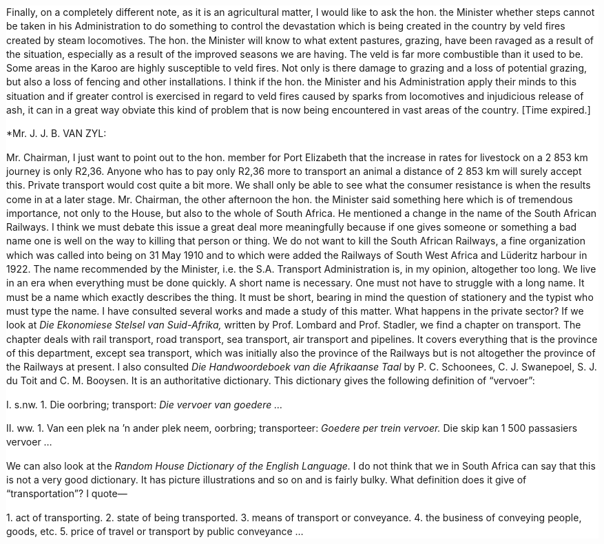 <p>Finally, on a completely different note, as it is an agricultural matter, I would like to ask the hon. the Minister whether steps cannot be taken in his Administration to do something to control the devastation which is being created in the country by veld fires created by steam locomotives. The hon. the Minister will know to what extent pastures, grazing, have been ravaged as a result of the situation, especially as a result of the improved seasons we are having. The veld is far more combustible than it used to be. Some areas in the Karoo are highly susceptible to veld fires. Not only is there damage to grazing and a loss of potential grazing, but also a loss of fencing and other installations. I think if the hon. the Minister and his Administration apply their minds to this situation and if greater control is exercised in regard to veld fires caused by sparks from locomotives and injudicious release of ash, it can in a great way obviate this kind of problem that is now being encountered in vast areas of the country. [Time expired.]</p>

</speech>

<speech by="#van_zyl">

<from>*Mr. <person refersTo="hansard_za">J. J. B. VAN ZYL</person>:</from>

<p>Mr. Chairman, I just want to point out to the hon. member for Port Elizabeth that the increase in rates for livestock on a 2 853 km journey is only R2,36. Anyone who has to pay only R2,36 more to transport an animal a distance of 2 853 km will surely accept this. Private transport would cost quite a bit more. We shall only be able to see what the consumer resistance is when the results come in at a later stage. Mr. Chairman, the other afternoon the hon. the Minister said something here which is of tremendous importance, not only to the House, but also to the whole of South Africa. He mentioned a change in the name of the South African Railways. I think we must debate this issue a great deal more meaningfully because if one gives someone or something a bad name one is well on the way to killing that person or thing. We do not want to kill the South African Railways, a fine organization which was called into being on 31 May 1910 and to which were added the Railways of South West Africa and L&#x00FC;deritz harbour in 1922. The name recommended by the Minister, i.e. the S.A. Transport Administration is, in my opinion, altogether too long. We live in an era when everything must be done quickly. A short name is necessary. One must not have to struggle with a long name. It must be a name which exactly describes the thing. It must be short, bearing in mind the question of stationery and the typist who must type the name. I have consulted several works and made a study of this matter. What happens in the private sector? If we look at <i>Die Ekonomiese Stelsel van Suid-Afrika,</i> written by Prof. Lombard and Prof. Stadler, we find a chapter on transport. The chapter deals with rail transport, road transport, sea transport, air transport and pipelines. It covers everything that is the province of this department, except sea transport, which was initially also the province of the Railways but is not altogether the province of the Railways at present. I also consulted <i>Die Handwoordeboek van die Afrikaanse Taal</i> by P. C. Schoonees, C. J. Swanepoel, S. J. du Toit and C. M. Booysen. It is an authoritative dictionary. This dictionary gives the following definition of &#x201C;vervoer&#x201D;:</p>

<block name="quote">I. s.nw. 1. Die oorbring; transport: <i>Die vervoer van goedere &#x2026;</i></block>

<block name="quote">II. ww. 1. Van een plek na &#x2019;n ander plek neem, oorbring; transporteer: <i>Goedere per trein vervoer.</i> Die skip kan 1 500 passasiers vervoer &#x2026;</block>

<p>We can also look at the <i>Random House Dictionary of the English Language.</i> I do not think that we in South Africa can say that this is not a very good dictionary. It has picture illustrations and so on and is fairly bulky. What definition does it give of &#x201C;transportation&#x201D;? I quote&#x2014;</p>

<block name="quote">1. act of transporting. 2. state of being transported. 3. means of transport or conveyance. 4. the business of conveying people, goods, etc. 5. price of travel or transport by public conveyance &#x2026;</block>
